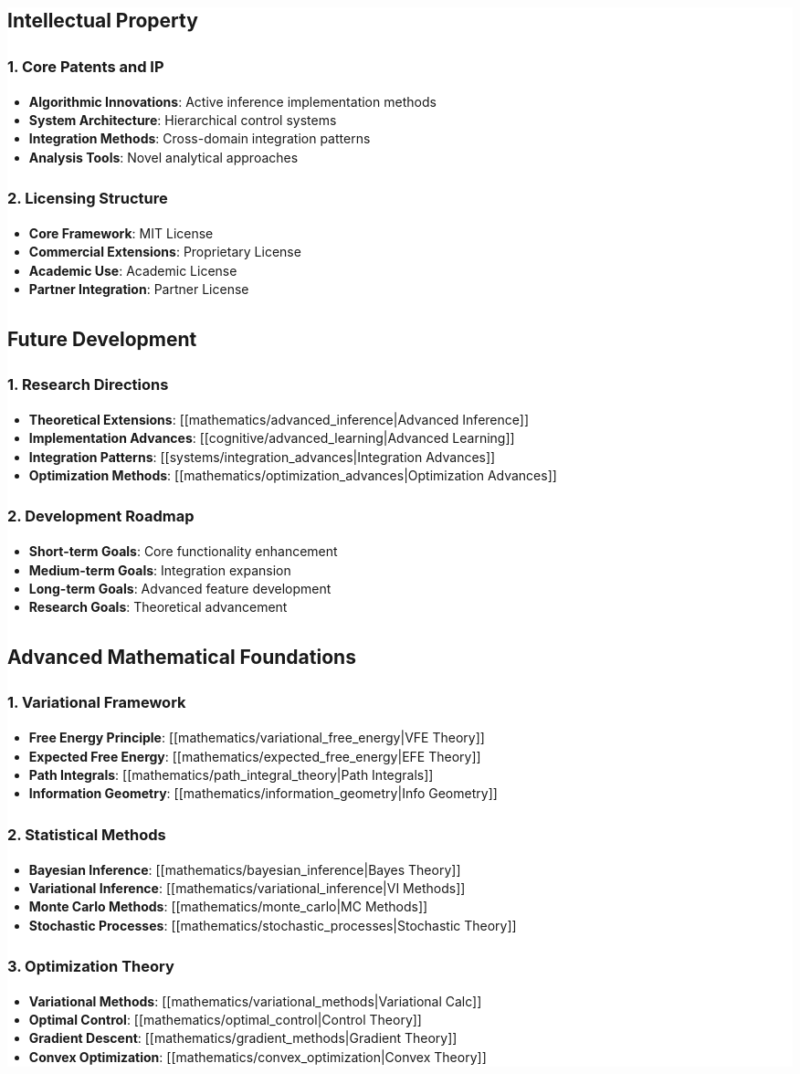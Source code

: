 ## Intellectual Property

### 1. Core Patents and IP
- **Algorithmic Innovations**: Active inference implementation methods
- **System Architecture**: Hierarchical control systems
- **Integration Methods**: Cross-domain integration patterns
- **Analysis Tools**: Novel analytical approaches

### 2. Licensing Structure
- **Core Framework**: MIT License
- **Commercial Extensions**: Proprietary License
- **Academic Use**: Academic License
- **Partner Integration**: Partner License

## Future Development

### 1. Research Directions
- **Theoretical Extensions**: [[mathematics/advanced_inference|Advanced Inference]]
- **Implementation Advances**: [[cognitive/advanced_learning|Advanced Learning]]
- **Integration Patterns**: [[systems/integration_advances|Integration Advances]]
- **Optimization Methods**: [[mathematics/optimization_advances|Optimization Advances]]

### 2. Development Roadmap
- **Short-term Goals**: Core functionality enhancement
- **Medium-term Goals**: Integration expansion
- **Long-term Goals**: Advanced feature development
- **Research Goals**: Theoretical advancement

## Advanced Mathematical Foundations

### 1. Variational Framework
- **Free Energy Principle**: [[mathematics/variational_free_energy|VFE Theory]]
- **Expected Free Energy**: [[mathematics/expected_free_energy|EFE Theory]]
- **Path Integrals**: [[mathematics/path_integral_theory|Path Integrals]]
- **Information Geometry**: [[mathematics/information_geometry|Info Geometry]]

### 2. Statistical Methods
- **Bayesian Inference**: [[mathematics/bayesian_inference|Bayes Theory]]
- **Variational Inference**: [[mathematics/variational_inference|VI Methods]]
- **Monte Carlo Methods**: [[mathematics/monte_carlo|MC Methods]]
- **Stochastic Processes**: [[mathematics/stochastic_processes|Stochastic Theory]]

### 3. Optimization Theory
- **Variational Methods**: [[mathematics/variational_methods|Variational Calc]]
- **Optimal Control**: [[mathematics/optimal_control|Control Theory]]
- **Gradient Descent**: [[mathematics/gradient_methods|Gradient Theory]]
- **Convex Optimization**: [[mathematics/convex_optimization|Convex Theory]]

